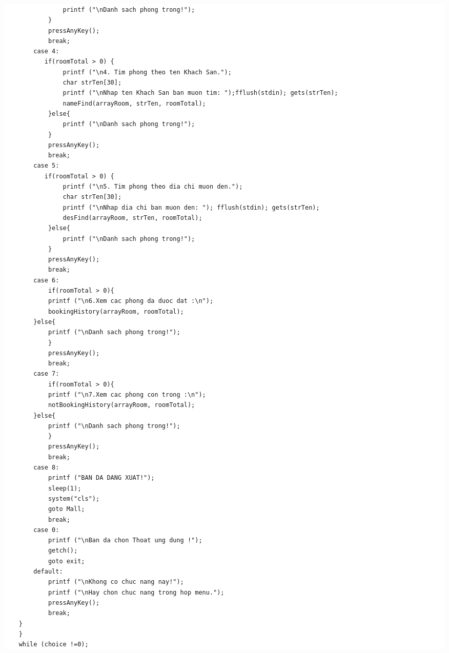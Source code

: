                     printf ("\nDanh sach phong trong!");
                }
                pressAnyKey();
                break;
            case 4:
               if(roomTotal > 0) {
                    printf ("\n4. Tim phong theo ten Khach San.");
                    char strTen[30];
                    printf ("\nNhap ten Khach San ban muon tim: ");fflush(stdin); gets(strTen);
                    nameFind(arrayRoom, strTen, roomTotal);
                }else{
                    printf ("\nDanh sach phong trong!");
                }
                pressAnyKey();
                break;
            case 5:
               if(roomTotal > 0) {
                    printf ("\n5. Tim phong theo dia chi muon den.");
                    char strTen[30];
                    printf ("\nNhap dia chi ban muon den: "); fflush(stdin); gets(strTen);
                    desFind(arrayRoom, strTen, roomTotal);
                }else{
                    printf ("\nDanh sach phong trong!");
                }
                pressAnyKey();
                break;
            case 6:
                if(roomTotal > 0){
                printf ("\n6.Xem cac phong da duoc dat :\n");
                bookingHistory(arrayRoom, roomTotal);
            }else{
                printf ("\nDanh sach phong trong!");
                }
                pressAnyKey();
                break;
            case 7:
            	if(roomTotal > 0){
                printf ("\n7.Xem cac phong con trong :\n");
                notBookingHistory(arrayRoom, roomTotal);
            }else{
                printf ("\nDanh sach phong trong!");
                }
                pressAnyKey();
                break;
            case 8:
            	printf ("BAN DA DANG XUAT!");
            	sleep(1);
            	system("cls");
            	goto Mall;
            	break;
            case 0:
                printf ("\nBan da chon Thoat ung dung !");
                getch();
                goto exit;
            default:
                printf ("\nKhong co chuc nang nay!");
                printf ("\nHay chon chuc nang trong hop menu.");
                pressAnyKey();
                break;
        }
        }
        while (choice !=0);
        